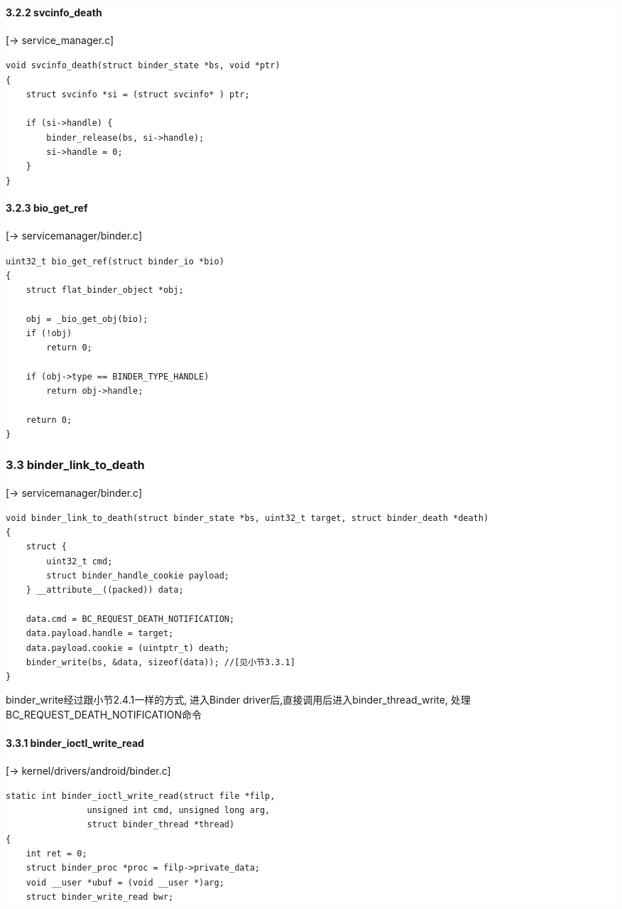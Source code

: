 #### 3.2.2 svcinfo_death
[-> service_manager.c]

    void svcinfo_death(struct binder_state *bs, void *ptr)
    {
        struct svcinfo *si = (struct svcinfo* ) ptr;

        if (si->handle) {
            binder_release(bs, si->handle);
            si->handle = 0;
        }
    }

#### 3.2.3 bio_get_ref
[-> servicemanager/binder.c]

    uint32_t bio_get_ref(struct binder_io *bio)
    {
        struct flat_binder_object *obj;

        obj = _bio_get_obj(bio);
        if (!obj)
            return 0;

        if (obj->type == BINDER_TYPE_HANDLE)
            return obj->handle;

        return 0;
    }

### 3.3 binder_link_to_death
[-> servicemanager/binder.c]

    void binder_link_to_death(struct binder_state *bs, uint32_t target, struct binder_death *death)
    {
        struct {
            uint32_t cmd;
            struct binder_handle_cookie payload;
        } __attribute__((packed)) data;

        data.cmd = BC_REQUEST_DEATH_NOTIFICATION;
        data.payload.handle = target;
        data.payload.cookie = (uintptr_t) death;
        binder_write(bs, &data, sizeof(data)); //[见小节3.3.1]
    }

binder_write经过跟小节2.4.1一样的方式, 进入Binder driver后,直接调用后进入binder_thread_write, 处理BC_REQUEST_DEATH_NOTIFICATION命令


#### 3.3.1 binder_ioctl_write_read
[-> kernel/drivers/android/binder.c]

    static int binder_ioctl_write_read(struct file *filp,
                    unsigned int cmd, unsigned long arg,
                    struct binder_thread *thread)
    {
        int ret = 0;
        struct binder_proc *proc = filp->private_data;
        void __user *ubuf = (void __user *)arg;
        struct binder_write_read bwr;
